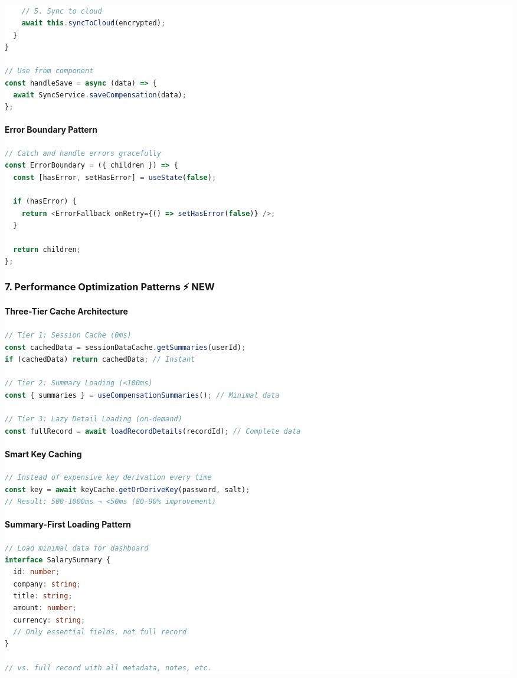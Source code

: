 ```typescript
    // 5. Sync to cloud
    await this.syncToCloud(encrypted);
  }
}

// Use from component
const handleSave = async (data) => {
  await SyncService.saveCompensation(data);
};
```

#### **Error Boundary Pattern**
```typescript
// Catch and handle errors gracefully
const ErrorBoundary = ({ children }) => {
  const [hasError, setHasError] = useState(false);
  
  if (hasError) {
    return <ErrorFallback onRetry={() => setHasError(false)} />;
  }
  
  return children;
};
```

### 7. **Performance Optimization Patterns** ⚡ NEW

#### **Three-Tier Cache Architecture**
```typescript
// Tier 1: Session Cache (0ms)
const cachedData = sessionDataCache.getSummaries(userId);
if (cachedData) return cachedData; // Instant

// Tier 2: Summary Loading (<100ms)
const { summaries } = useCompensationSummaries(); // Minimal data

// Tier 3: Lazy Detail Loading (on-demand)
const fullRecord = await loadRecordDetails(recordId); // Complete data
```

#### **Smart Key Caching**
```typescript
// Instead of expensive key derivation every time
const key = await keyCache.getOrDeriveKey(password, salt);
// Result: 500-1000ms → <50ms (80-90% improvement)
```

#### **Summary-First Loading Pattern**
```typescript
// Load minimal data for dashboard
interface SalarySummary {
  id: number;
  company: string;
  title: string;
  amount: number;
  currency: string;
  // Only essential fields, not full record
}

// vs. full record with all metadata, notes, etc.
```
